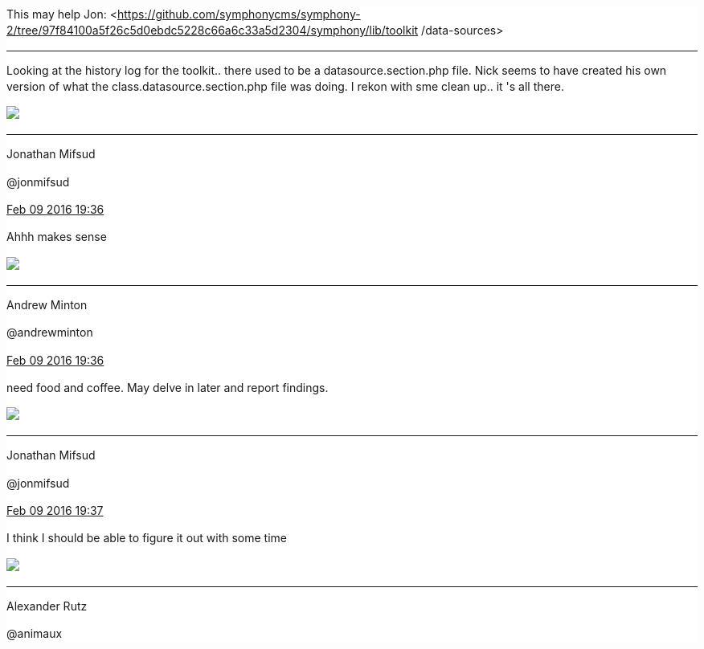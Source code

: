 This may help Jon:
<https://github.com/symphonycms/symphony-2/tree/97f84100a5f26c5d0ebdc5228c66a6c33a5d2304/symphony/lib/toolkit
/data-sources>

____

Looking at the history log for the toolkit.. there used to be a
datasource.section.php file. Nick seems to have created his own version of
what the class.datasource.section.php file was doing. I rekon with sme clean
up.. it 's all there.

![](https://avatars1.githubusercontent.com/u/859775?v=3&s=30)

____

Jonathan Mifsud

@jonmifsud

[Feb 09 2016
19:36](https://gitter.im/symphonycms/symphony-2?at=56ba3fc137ae7622436bbb26)

Ahhh makes sense

![](https://avatars2.githubusercontent.com/u/707189?v=3&s=30)

____

Andrew Minton

@andrewminton

[Feb 09 2016
19:36](https://gitter.im/symphonycms/symphony-2?at=56ba3fcf0fda6e254372c49b)

need food and coffee. May delve in later and report findings.

![](https://avatars1.githubusercontent.com/u/859775?v=3&s=30)

____

Jonathan Mifsud

@jonmifsud

[Feb 09 2016
19:37](https://gitter.im/symphonycms/symphony-2?at=56ba3fdebd3dfe40303defa6)

I think I should be able to figure it out with some time

![](https://avatars2.githubusercontent.com/u/446874?v=3&s=30)

____

Alexander Rutz

@animaux
